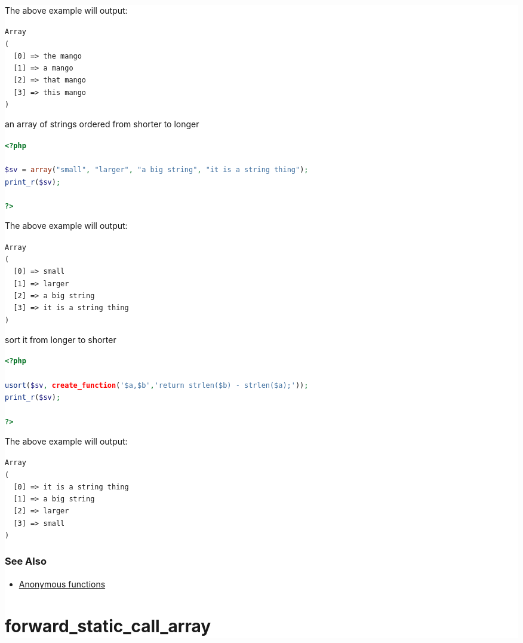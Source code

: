The above example will output:

    Array
    (
      [0] => the mango
      [1] => a mango
      [2] => that mango
      [3] => this mango
    )

an array of strings ordered from shorter to longer

``` php
<?php

$sv = array("small", "larger", "a big string", "it is a string thing");
print_r($sv);

?>
```

The above example will output:

    Array
    (
      [0] => small
      [1] => larger
      [2] => a big string
      [3] => it is a string thing
    )

sort it from longer to shorter

``` php
<?php

usort($sv, create_function('$a,$b','return strlen($b) - strlen($a);'));
print_r($sv);

?>
```

The above example will output:

    Array
    (
      [0] => it is a string thing
      [1] => a big string
      [2] => larger
      [3] => small
    )

### See Also

-   <a href="/functions/anonymous.html" class="link">Anonymous functions</a>

forward\_static\_call\_array
============================
